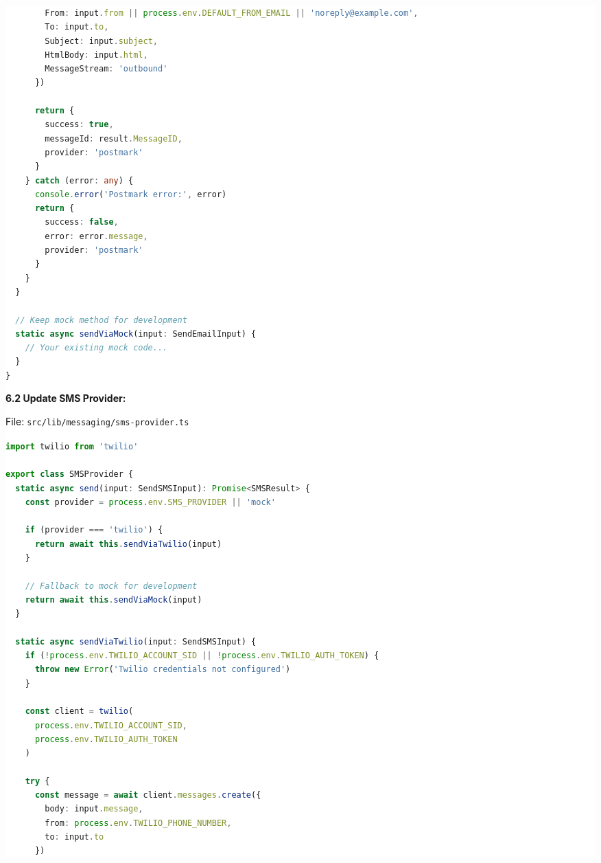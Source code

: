 ```typescript
        From: input.from || process.env.DEFAULT_FROM_EMAIL || 'noreply@example.com',
        To: input.to,
        Subject: input.subject,
        HtmlBody: input.html,
        MessageStream: 'outbound'
      })

      return {
        success: true,
        messageId: result.MessageID,
        provider: 'postmark'
      }
    } catch (error: any) {
      console.error('Postmark error:', error)
      return {
        success: false,
        error: error.message,
        provider: 'postmark'
      }
    }
  }

  // Keep mock method for development
  static async sendViaMock(input: SendEmailInput) {
    // Your existing mock code...
  }
}
```

**6.2 Update SMS Provider:**

File: `src/lib/messaging/sms-provider.ts`

```typescript
import twilio from 'twilio'

export class SMSProvider {
  static async send(input: SendSMSInput): Promise<SMSResult> {
    const provider = process.env.SMS_PROVIDER || 'mock'

    if (provider === 'twilio') {
      return await this.sendViaTwilio(input)
    }

    // Fallback to mock for development
    return await this.sendViaMock(input)
  }

  static async sendViaTwilio(input: SendSMSInput) {
    if (!process.env.TWILIO_ACCOUNT_SID || !process.env.TWILIO_AUTH_TOKEN) {
      throw new Error('Twilio credentials not configured')
    }

    const client = twilio(
      process.env.TWILIO_ACCOUNT_SID,
      process.env.TWILIO_AUTH_TOKEN
    )

    try {
      const message = await client.messages.create({
        body: input.message,
        from: process.env.TWILIO_PHONE_NUMBER,
        to: input.to
      })
```